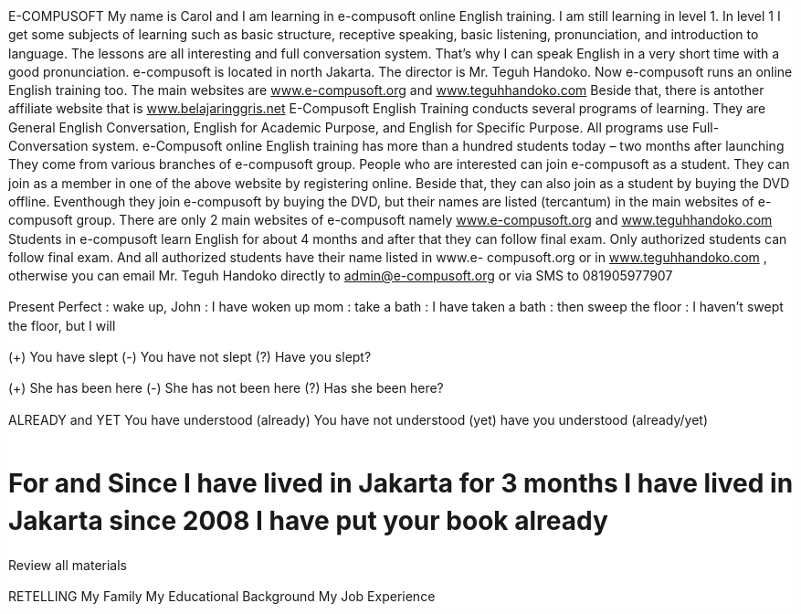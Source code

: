 E-COMPUSOFT
My name is Carol and I am learning in e-compusoft online English training. I am still learning in level 1. In
level 1 I get some subjects of learning such as basic structure, receptive speaking, basic listening,
pronunciation, and introduction to language. The lessons are all interesting and full conversation system.
That’s why I can speak English in a very short time with a good pronunciation. e-compusoft is located in
north Jakarta. The director is Mr. Teguh Handoko. Now e-compusoft runs an online English training too.
The main websites are www.e-compusoft.org and www.teguhhandoko.com Beside that, there is antother
affiliate website that is www.belajaringgris.net
E-Compusoft English Training conducts several programs of learning. They are General English
Conversation, English for Academic Purpose, and English for Specific Purpose. All programs use Full-
Conversation system. e-Compusoft online English training has more than a hundred students today – two
months after launching They come from various branches of e-compusoft group. People who are interested
can join e-compusoft as a student. They can join as a member in one of the above website by registering
online. Beside that, they can also join as a student by buying the DVD offline. Eventhough they join e-compusoft by buying the DVD, but their names are listed (tercantum) in the main websites of e-compusoft
group. There are only 2 main websites of e-compusoft namely www.e-compusoft.org and
www.teguhhandoko.com
Students in e-compusoft learn English for about 4 months and after that they can follow final exam. Only
authorized students can follow final exam. And all authorized students have their name listed in www.e-
compusoft.org or in www.teguhhandoko.com , otherwise you can email Mr. Teguh Handoko directly to
admin@e-compusoft.org or via SMS to 081905977907

Present Perfect 
: wake up, John
: I have woken up mom
: take a bath
: I have taken a bath
: then sweep the floor
: I haven’t swept the floor, but I will

(+) You have slept
(-) You have not slept
(?) Have you slept?

(+) She has been here
(-) She has not been here
(?) Has she been here?

ALREADY and YET
You have understood (already)
You have not understood (yet)
have you understood (already/yet)

For and Since
I have lived in Jakarta for 3 months
I have lived in Jakarta since 2008
I have put your book already
===================
Review all materials

RETELLING
My Family
My Educational Background
My Job Experience